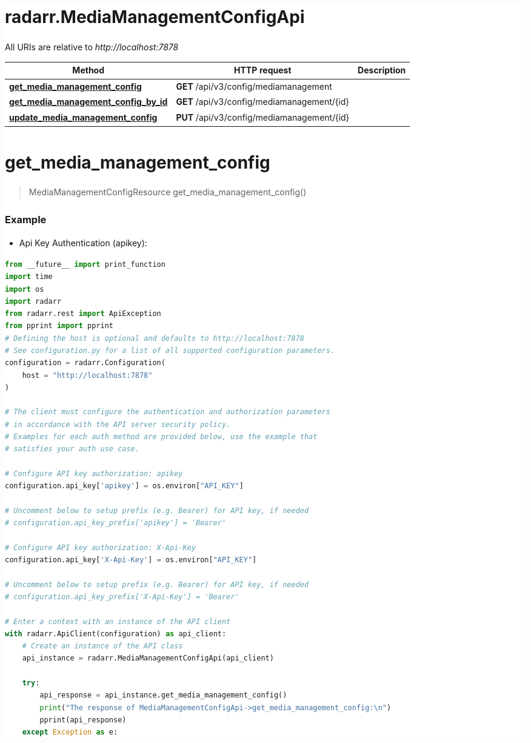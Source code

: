 # radarr.MediaManagementConfigApi

All URIs are relative to *http://localhost:7878*

Method | HTTP request | Description
------------- | ------------- | -------------
[**get_media_management_config**](MediaManagementConfigApi.md#get_media_management_config) | **GET** /api/v3/config/mediamanagement | 
[**get_media_management_config_by_id**](MediaManagementConfigApi.md#get_media_management_config_by_id) | **GET** /api/v3/config/mediamanagement/{id} | 
[**update_media_management_config**](MediaManagementConfigApi.md#update_media_management_config) | **PUT** /api/v3/config/mediamanagement/{id} | 


# **get_media_management_config**
> MediaManagementConfigResource get_media_management_config()



### Example

* Api Key Authentication (apikey):
```python
from __future__ import print_function
import time
import os
import radarr
from radarr.rest import ApiException
from pprint import pprint
# Defining the host is optional and defaults to http://localhost:7878
# See configuration.py for a list of all supported configuration parameters.
configuration = radarr.Configuration(
    host = "http://localhost:7878"
)

# The client must configure the authentication and authorization parameters
# in accordance with the API server security policy.
# Examples for each auth method are provided below, use the example that
# satisfies your auth use case.

# Configure API key authorization: apikey
configuration.api_key['apikey'] = os.environ["API_KEY"]

# Uncomment below to setup prefix (e.g. Bearer) for API key, if needed
# configuration.api_key_prefix['apikey'] = 'Bearer'

# Configure API key authorization: X-Api-Key
configuration.api_key['X-Api-Key'] = os.environ["API_KEY"]

# Uncomment below to setup prefix (e.g. Bearer) for API key, if needed
# configuration.api_key_prefix['X-Api-Key'] = 'Bearer'

# Enter a context with an instance of the API client
with radarr.ApiClient(configuration) as api_client:
    # Create an instance of the API class
    api_instance = radarr.MediaManagementConfigApi(api_client)

    try:
        api_response = api_instance.get_media_management_config()
        print("The response of MediaManagementConfigApi->get_media_management_config:\n")
        pprint(api_response)
    except Exception as e:
```